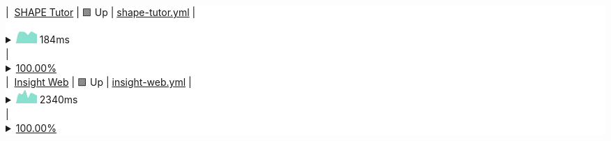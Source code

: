 | <img alt="" src="https://icons.duckduckgo.com/ip3/sogangmgr2.dherald.com.ico" height="13"> [SHAPE Tutor](https://sogangmgr2.dherald.com/) | 🟩 Up | [shape-tutor.yml](https://github.com/dherald-dev/service-status/commits/HEAD/history/shape-tutor.yml) | <details><summary><img alt="Response time graph" src="./graphs/shape-tutor/response-time-week.png" height="20"> 184ms</summary></details> | <details><summary><a href="https://dherald-dev.github.io/service-status/history/shape-tutor">100.00%</a></summary></details>
| <img alt="" src="https://icons.duckduckgo.com/ip3/www.heraldinsight.co.kr.ico" height="13"> [Insight Web](https://www.heraldinsight.co.kr/) | 🟩 Up | [insight-web.yml](https://github.com/dherald-dev/service-status/commits/HEAD/history/insight-web.yml) | <details><summary><img alt="Response time graph" src="./graphs/insight-web/response-time-week.png" height="20"> 2340ms</summary></details> | <details><summary><a href="https://dherald-dev.github.io/service-status/history/insight-web">100.00%</a></summary></details>